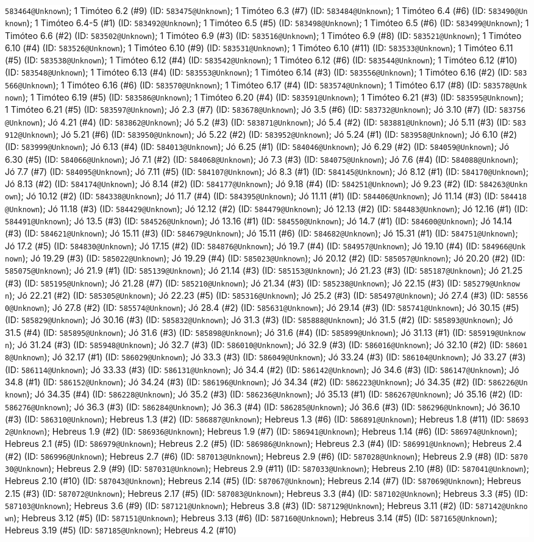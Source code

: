 `583464@Unknown`); 1 Timóteo 6.2 (#9) (ID: `583475@Unknown`); 1 Timóteo 6.3 (#7) (ID: `583484@Unknown`); 1 Timóteo 6.4 (#6) (ID: `583490@Unknown`); 1 Timóteo 6.4-5 (#1) (ID: `583492@Unknown`); 1 Timóteo 6.5 (#5) (ID: `583498@Unknown`); 1 Timóteo 6.5 (#6) (ID: `583499@Unknown`); 1 Timóteo 6.6 (#2) (ID: `583502@Unknown`); 1 Timóteo 6.9 (#3) (ID: `583516@Unknown`); 1 Timóteo 6.9 (#8) (ID: `583521@Unknown`); 1 Timóteo 6.10 (#4) (ID: `583526@Unknown`); 1 Timóteo 6.10 (#9) (ID: `583531@Unknown`); 1 Timóteo 6.10 (#11) (ID: `583533@Unknown`); 1 Timóteo 6.11 (#5) (ID: `583538@Unknown`); 1 Timóteo 6.12 (#4) (ID: `583542@Unknown`); 1 Timóteo 6.12 (#6) (ID: `583544@Unknown`); 1 Timóteo 6.12 (#10) (ID: `583548@Unknown`); 1 Timóteo 6.13 (#4) (ID: `583553@Unknown`); 1 Timóteo 6.14 (#3) (ID: `583556@Unknown`); 1 Timóteo 6.16 (#2) (ID: `583566@Unknown`); 1 Timóteo 6.16 (#6) (ID: `583570@Unknown`); 1 Timóteo 6.17 (#4) (ID: `583574@Unknown`); 1 Timóteo 6.17 (#8) (ID: `583578@Unknown`); 1 Timóteo 6.19 (#5) (ID: `583586@Unknown`); 1 Timóteo 6.20 (#4) (ID: `583591@Unknown`); 1 Timóteo 6.21 (#3) (ID: `583595@Unknown`); 1 Timóteo 6.21 (#5) (ID: `583597@Unknown`); Jó 2.3 (#7) (ID: `583678@Unknown`); Jó 3.5 (#6) (ID: `583732@Unknown`); Jó 3.10 (#7) (ID: `583756@Unknown`); Jó 4.21 (#4) (ID: `583862@Unknown`); Jó 5.2 (#3) (ID: `583871@Unknown`); Jó 5.4 (#2) (ID: `583881@Unknown`); Jó 5.11 (#3) (ID: `583912@Unknown`); Jó 5.21 (#6) (ID: `583950@Unknown`); Jó 5.22 (#2) (ID: `583952@Unknown`); Jó 5.24 (#1) (ID: `583958@Unknown`); Jó 6.10 (#2) (ID: `583999@Unknown`); Jó 6.13 (#4) (ID: `584013@Unknown`); Jó 6.25 (#1) (ID: `584046@Unknown`); Jó 6.29 (#2) (ID: `584059@Unknown`); Jó 6.30 (#5) (ID: `584066@Unknown`); Jó 7.1 (#2) (ID: `584068@Unknown`); Jó 7.3 (#3) (ID: `584075@Unknown`); Jó 7.6 (#4) (ID: `584088@Unknown`); Jó 7.7 (#7) (ID: `584095@Unknown`); Jó 7.11 (#5) (ID: `584107@Unknown`); Jó 8.3 (#1) (ID: `584145@Unknown`); Jó 8.12 (#1) (ID: `584170@Unknown`); Jó 8.13 (#2) (ID: `584174@Unknown`); Jó 8.14 (#2) (ID: `584177@Unknown`); Jó 9.18 (#4) (ID: `584251@Unknown`); Jó 9.23 (#2) (ID: `584263@Unknown`); Jó 10.12 (#2) (ID: `584338@Unknown`); Jó 11.7 (#4) (ID: `584395@Unknown`); Jó 11.11 (#1) (ID: `584406@Unknown`); Jó 11.14 (#3) (ID: `584418@Unknown`); Jó 11.18 (#3) (ID: `584429@Unknown`); Jó 12.12 (#2) (ID: `584479@Unknown`); Jó 12.13 (#2) (ID: `584483@Unknown`); Jó 12.16 (#1) (ID: `584491@Unknown`); Jó 13.5 (#3) (ID: `584526@Unknown`); Jó 13.16 (#1) (ID: `584550@Unknown`); Jó 14.7 (#1) (ID: `584600@Unknown`); Jó 14.14 (#3) (ID: `584621@Unknown`); Jó 15.11 (#3) (ID: `584679@Unknown`); Jó 15.11 (#6) (ID: `584682@Unknown`); Jó 15.31 (#1) (ID: `584751@Unknown`); Jó 17.2 (#5) (ID: `584830@Unknown`); Jó 17.15 (#2) (ID: `584876@Unknown`); Jó 19.7 (#4) (ID: `584957@Unknown`); Jó 19.10 (#4) (ID: `584966@Unknown`); Jó 19.29 (#3) (ID: `585022@Unknown`); Jó 19.29 (#4) (ID: `585023@Unknown`); Jó 20.12 (#2) (ID: `585057@Unknown`); Jó 20.20 (#2) (ID: `585075@Unknown`); Jó 21.9 (#1) (ID: `585139@Unknown`); Jó 21.14 (#3) (ID: `585153@Unknown`); Jó 21.23 (#3) (ID: `585187@Unknown`); Jó 21.25 (#3) (ID: `585195@Unknown`); Jó 21.28 (#7) (ID: `585210@Unknown`); Jó 21.34 (#3) (ID: `585238@Unknown`); Jó 22.15 (#3) (ID: `585279@Unknown`); Jó 22.21 (#2) (ID: `585305@Unknown`); Jó 22.23 (#5) (ID: `585316@Unknown`); Jó 25.2 (#3) (ID: `585497@Unknown`); Jó 27.4 (#3) (ID: `585560@Unknown`); Jó 27.8 (#2) (ID: `585574@Unknown`); Jó 28.4 (#2) (ID: `585631@Unknown`); Jó 29.14 (#3) (ID: `585741@Unknown`); Jó 30.15 (#5) (ID: `585829@Unknown`); Jó 30.16 (#3) (ID: `585832@Unknown`); Jó 31.3 (#3) (ID: `585888@Unknown`); Jó 31.5 (#2) (ID: `585893@Unknown`); Jó 31.5 (#4) (ID: `585895@Unknown`); Jó 31.6 (#3) (ID: `585898@Unknown`); Jó 31.6 (#4) (ID: `585899@Unknown`); Jó 31.13 (#1) (ID: `585919@Unknown`); Jó 31.24 (#3) (ID: `585948@Unknown`); Jó 32.7 (#3) (ID: `586010@Unknown`); Jó 32.9 (#3) (ID: `586016@Unknown`); Jó 32.10 (#2) (ID: `586018@Unknown`); Jó 32.17 (#1) (ID: `586029@Unknown`); Jó 33.3 (#3) (ID: `586049@Unknown`); Jó 33.24 (#3) (ID: `586104@Unknown`); Jó 33.27 (#3) (ID: `586114@Unknown`); Jó 33.33 (#3) (ID: `586131@Unknown`); Jó 34.4 (#2) (ID: `586142@Unknown`); Jó 34.6 (#3) (ID: `586147@Unknown`); Jó 34.8 (#1) (ID: `586152@Unknown`); Jó 34.24 (#3) (ID: `586196@Unknown`); Jó 34.34 (#2) (ID: `586223@Unknown`); Jó 34.35 (#2) (ID: `586226@Unknown`); Jó 34.35 (#4) (ID: `586228@Unknown`); Jó 35.2 (#3) (ID: `586236@Unknown`); Jó 35.13 (#1) (ID: `586267@Unknown`); Jó 35.16 (#2) (ID: `586276@Unknown`); Jó 36.3 (#3) (ID: `586284@Unknown`); Jó 36.3 (#4) (ID: `586285@Unknown`); Jó 36.6 (#3) (ID: `586296@Unknown`); Jó 36.10 (#3) (ID: `586310@Unknown`); Hebreus 1.3 (#2) (ID: `586887@Unknown`); Hebreus 1.3 (#6) (ID: `586891@Unknown`); Hebreus 1.8 (#11) (ID: `586932@Unknown`); Hebreus 1.9 (#2) (ID: `586936@Unknown`); Hebreus 1.9 (#7) (ID: `586941@Unknown`); Hebreus 1.14 (#6) (ID: `586974@Unknown`); Hebreus 2.1 (#5) (ID: `586979@Unknown`); Hebreus 2.2 (#5) (ID: `586986@Unknown`); Hebreus 2.3 (#4) (ID: `586991@Unknown`); Hebreus 2.4 (#2) (ID: `586996@Unknown`); Hebreus 2.7 (#6) (ID: `587013@Unknown`); Hebreus 2.9 (#6) (ID: `587028@Unknown`); Hebreus 2.9 (#8) (ID: `587030@Unknown`); Hebreus 2.9 (#9) (ID: `587031@Unknown`); Hebreus 2.9 (#11) (ID: `587033@Unknown`); Hebreus 2.10 (#8) (ID: `587041@Unknown`); Hebreus 2.10 (#10) (ID: `587043@Unknown`); Hebreus 2.14 (#5) (ID: `587067@Unknown`); Hebreus 2.14 (#7) (ID: `587069@Unknown`); Hebreus 2.15 (#3) (ID: `587072@Unknown`); Hebreus 2.17 (#5) (ID: `587083@Unknown`); Hebreus 3.3 (#4) (ID: `587102@Unknown`); Hebreus 3.3 (#5) (ID: `587103@Unknown`); Hebreus 3.6 (#9) (ID: `587121@Unknown`); Hebreus 3.8 (#3) (ID: `587129@Unknown`); Hebreus 3.11 (#2) (ID: `587142@Unknown`); Hebreus 3.12 (#5) (ID: `587151@Unknown`); Hebreus 3.13 (#6) (ID: `587160@Unknown`); Hebreus 3.14 (#5) (ID: `587165@Unknown`); Hebreus 3.19 (#5) (ID: `587185@Unknown`); Hebreus 4.2 (#10)